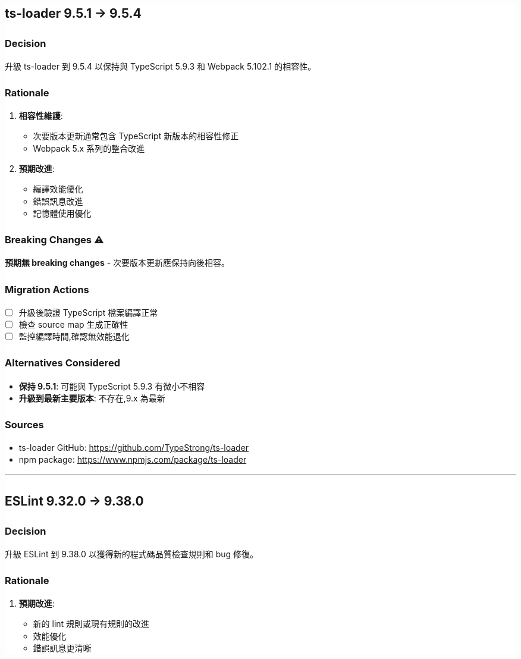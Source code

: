 
## ts-loader 9.5.1 → 9.5.4

### Decision

升級 ts-loader 到 9.5.4 以保持與 TypeScript 5.9.3 和 Webpack 5.102.1 的相容性。

### Rationale

1. **相容性維護**:

    - 次要版本更新通常包含 TypeScript 新版本的相容性修正
    - Webpack 5.x 系列的整合改進

2. **預期改進**:
    - 編譯效能優化
    - 錯誤訊息改進
    - 記憶體使用優化

### Breaking Changes ⚠️

**預期無 breaking changes** - 次要版本更新應保持向後相容。

### Migration Actions

-   [ ] 升級後驗證 TypeScript 檔案編譯正常
-   [ ] 檢查 source map 生成正確性
-   [ ] 監控編譯時間,確認無效能退化

### Alternatives Considered

-   **保持 9.5.1**: 可能與 TypeScript 5.9.3 有微小不相容
-   **升級到最新主要版本**: 不存在,9.x 為最新

### Sources

-   ts-loader GitHub: https://github.com/TypeStrong/ts-loader
-   npm package: https://www.npmjs.com/package/ts-loader

---

## ESLint 9.32.0 → 9.38.0

### Decision

升級 ESLint 到 9.38.0 以獲得新的程式碼品質檢查規則和 bug 修復。

### Rationale

1. **預期改進**:

    - 新的 lint 規則或現有規則的改進
    - 效能優化
    - 錯誤訊息更清晰

